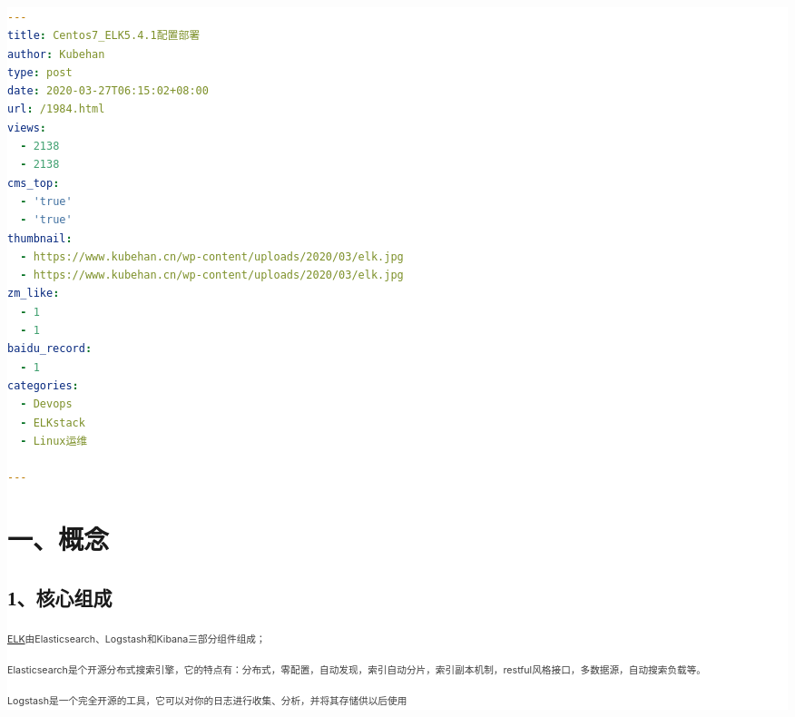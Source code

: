 ```yaml
---
title: Centos7_ELK5.4.1配置部署
author: Kubehan
type: post
date: 2020-03-27T06:15:02+08:00
url: /1984.html
views:
  - 2138
  - 2138
cms_top:
  - 'true'
  - 'true'
thumbnail:
  - https://www.kubehan.cn/wp-content/uploads/2020/03/elk.jpg
  - https://www.kubehan.cn/wp-content/uploads/2020/03/elk.jpg
zm_like:
  - 1
  - 1
baidu_record:
  - 1
categories:
  - Devops
  - ELKstack
  - Linux运维

---
```

# 一、概念

## <span style="font-family: Calibri; background-color: white;">1</span><span style="background-color: white;">、核心组成</span><span style="font-family: Arial;"><br /> </span>

<p style="background: white;">
  <a href="http://467754239.blog.51cto.com/4878013/1700828" target="http://www.mamicode.com/_blank" rel="noopener noreferrer"><span style="color: #333333; font-size: 8pt;">ELK</span></a><span style="color: #3f3f3f; font-size: 8pt;"><span style="font-family: Arial;">由</span>Elasticsearch<span style="font-family: Arial;">、</span>Logstash<span style="font-family: Arial;">和</span>Kibana<span style="font-family: Arial;">三部分组件组成；</span><span style="font-family: Arial;"><br /> </span></span>
</p>

<p style="background: white;">
  <span style="color: #3f3f3f; font-size: 8pt;">Elasticsearch<span style="font-family: Arial;">是个开源分布式搜索引擎，它的特点有：分布式，零配置，自动发现，索引自动分片，索引副本机制，</span>restful<span style="font-family: Arial;">风格接口，多数据源，自动搜索负载等。</span><span style="font-family: Arial;"><br /> </span></span>
</p>

<p style="background: white;">
  <span style="color: #3f3f3f; font-size: 8pt;">Logstash<span style="font-family: Arial;">是一个完全开源的工具，它可以对你的日志进行收集、分析，并将其存储供以后使用</span><span style="font-family: Arial;"><br /> </span></span>
</p>
